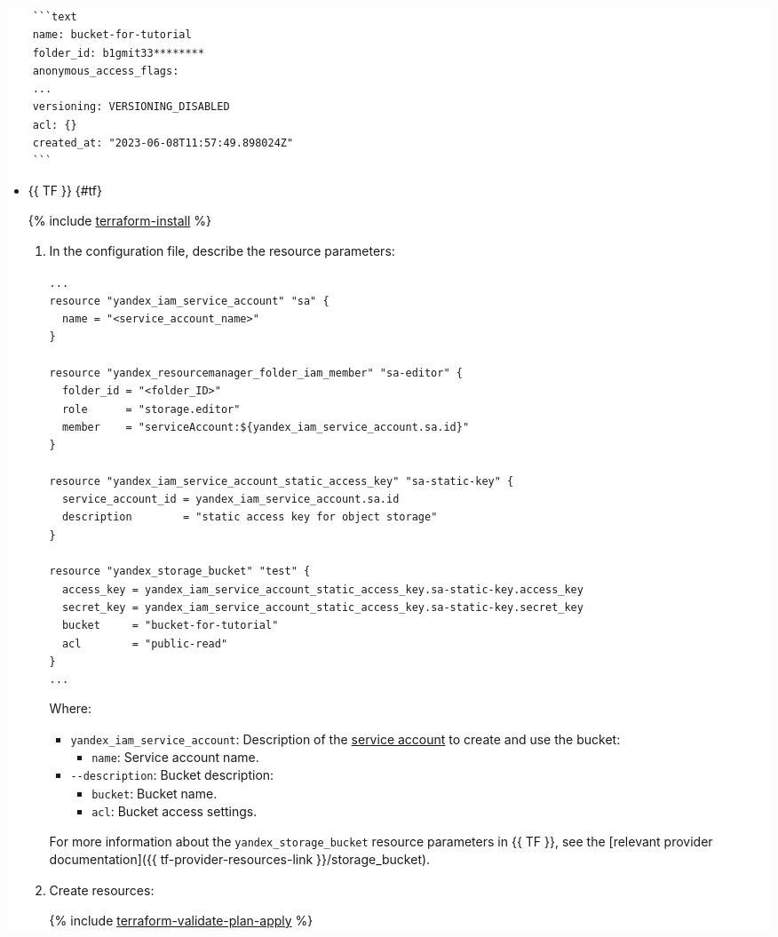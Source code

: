         ```text
        name: bucket-for-tutorial
        folder_id: b1gmit33********
        anonymous_access_flags:
        ...
        versioning: VERSIONING_DISABLED
        acl: {}
        created_at: "2023-06-08T11:57:49.898024Z"
        ```

   - {{ TF }} {#tf}

     {% include [terraform-install](../../_includes/terraform-install.md) %}

     1. In the configuration file, describe the resource parameters:

        ```hcl
        ...
        resource "yandex_iam_service_account" "sa" {
          name = "<service_account_name>"
        }

        resource "yandex_resourcemanager_folder_iam_member" "sa-editor" {
          folder_id = "<folder_ID>"
          role      = "storage.editor"
          member    = "serviceAccount:${yandex_iam_service_account.sa.id}"
        }

        resource "yandex_iam_service_account_static_access_key" "sa-static-key" {
          service_account_id = yandex_iam_service_account.sa.id
          description        = "static access key for object storage"
        }

        resource "yandex_storage_bucket" "test" {
          access_key = yandex_iam_service_account_static_access_key.sa-static-key.access_key
          secret_key = yandex_iam_service_account_static_access_key.sa-static-key.secret_key
          bucket     = "bucket-for-tutorial"
          acl        = "public-read"
        }
        ...
        ```

        Where:
        * `yandex_iam_service_account`: Description of the [service account](../../iam/concepts/users/service-accounts.md) to create and use the bucket:
          * `name`: Service account name.
        * `--description`: Bucket description:
          * `bucket`: Bucket name.
          * `acl`: Bucket access settings.

        For more information about the `yandex_storage_bucket` resource parameters in {{ TF }}, see the [relevant provider documentation]({{ tf-provider-resources-link }}/storage_bucket).
     1. Create resources:

        {% include [terraform-validate-plan-apply](../_tutorials_includes/terraform-validate-plan-apply.md) %}
